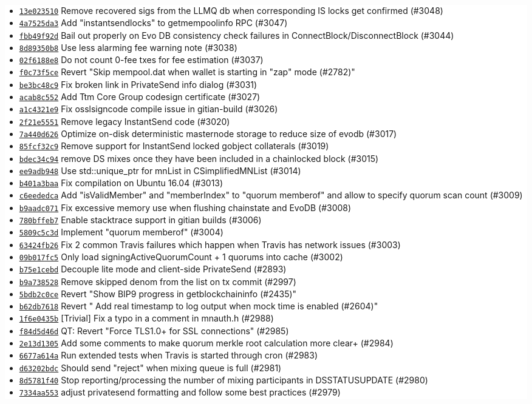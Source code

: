 - [`13e023510`](https://github.com/ttmpay/ttm/commit/13e023510) Remove recovered sigs from the LLMQ db when corresponding IS locks get confirmed (#3048)
- [`4a7525da3`](https://github.com/ttmpay/ttm/commit/4a7525da3) Add "instantsendlocks" to getmempoolinfo RPC (#3047)
- [`fbb49f92d`](https://github.com/ttmpay/ttm/commit/fbb49f92d) Bail out properly on Evo DB consistency check failures in ConnectBlock/DisconnectBlock (#3044)
- [`8d89350b8`](https://github.com/ttmpay/ttm/commit/8d89350b8) Use less alarming fee warning note (#3038)
- [`02f6188e8`](https://github.com/ttmpay/ttm/commit/02f6188e8) Do not count 0-fee txes for fee estimation (#3037)
- [`f0c73f5ce`](https://github.com/ttmpay/ttm/commit/f0c73f5ce) Revert "Skip mempool.dat when wallet is starting in "zap" mode (#2782)"
- [`be3bc48c9`](https://github.com/ttmpay/ttm/commit/be3bc48c9) Fix broken link in PrivateSend info dialog (#3031)
- [`acab8c552`](https://github.com/ttmpay/ttm/commit/acab8c552) Add Ttm Core Group codesign certificate (#3027)
- [`a1c4321e9`](https://github.com/ttmpay/ttm/commit/a1c4321e9) Fix osslsigncode compile issue in gitian-build (#3026)
- [`2f21e5551`](https://github.com/ttmpay/ttm/commit/2f21e5551) Remove legacy InstantSend code (#3020)
- [`7a440d626`](https://github.com/ttmpay/ttm/commit/7a440d626) Optimize on-disk deterministic masternode storage to reduce size of evodb (#3017)
- [`85fcf32c9`](https://github.com/ttmpay/ttm/commit/85fcf32c9) Remove support for InstantSend locked gobject collaterals (#3019)
- [`bdec34c94`](https://github.com/ttmpay/ttm/commit/bdec34c94) remove DS mixes once they have been included in a chainlocked block (#3015)
- [`ee9adb948`](https://github.com/ttmpay/ttm/commit/ee9adb948) Use std::unique_ptr for mnList in CSimplifiedMNList (#3014)
- [`b401a3baa`](https://github.com/ttmpay/ttm/commit/b401a3baa) Fix compilation on Ubuntu 16.04 (#3013)
- [`c6eededca`](https://github.com/ttmpay/ttm/commit/c6eededca) Add "isValidMember" and "memberIndex" to "quorum memberof" and allow to specify quorum scan count (#3009)
- [`b9aadc071`](https://github.com/ttmpay/ttm/commit/b9aadc071) Fix excessive memory use when flushing chainstate and EvoDB (#3008)
- [`780bffeb7`](https://github.com/ttmpay/ttm/commit/780bffeb7) Enable stacktrace support in gitian builds (#3006)
- [`5809c5c3d`](https://github.com/ttmpay/ttm/commit/5809c5c3d) Implement "quorum memberof" (#3004)
- [`63424fb26`](https://github.com/ttmpay/ttm/commit/63424fb26) Fix 2 common Travis failures which happen when Travis has network issues (#3003)
- [`09b017fc5`](https://github.com/ttmpay/ttm/commit/09b017fc5) Only load signingActiveQuorumCount + 1 quorums into cache (#3002)
- [`b75e1cebd`](https://github.com/ttmpay/ttm/commit/b75e1cebd) Decouple lite mode and client-side PrivateSend (#2893)
- [`b9a738528`](https://github.com/ttmpay/ttm/commit/b9a738528) Remove skipped denom from the list on tx commit (#2997)
- [`5bdb2c0ce`](https://github.com/ttmpay/ttm/commit/5bdb2c0ce) Revert "Show BIP9 progress in getblockchaininfo (#2435)"
- [`b62db7618`](https://github.com/ttmpay/ttm/commit/b62db7618) Revert " Add real timestamp to log output when mock time is enabled (#2604)"
- [`1f6e0435b`](https://github.com/ttmpay/ttm/commit/1f6e0435b) [Trivial] Fix a typo in a comment in mnauth.h (#2988)
- [`f84d5d46d`](https://github.com/ttmpay/ttm/commit/f84d5d46d) QT: Revert "Force TLS1.0+ for SSL connections" (#2985)
- [`2e13d1305`](https://github.com/ttmpay/ttm/commit/2e13d1305) Add some comments to make quorum merkle root calculation more clear+ (#2984)
- [`6677a614a`](https://github.com/ttmpay/ttm/commit/6677a614a) Run extended tests when Travis is started through cron (#2983)
- [`d63202bdc`](https://github.com/ttmpay/ttm/commit/d63202bdc) Should send "reject" when mixing queue is full (#2981)
- [`8d5781f40`](https://github.com/ttmpay/ttm/commit/8d5781f40) Stop reporting/processing the number of mixing participants in DSSTATUSUPDATE (#2980)
- [`7334aa553`](https://github.com/ttmpay/ttm/commit/7334aa553) adjust privatesend formatting and follow some best practices (#2979)